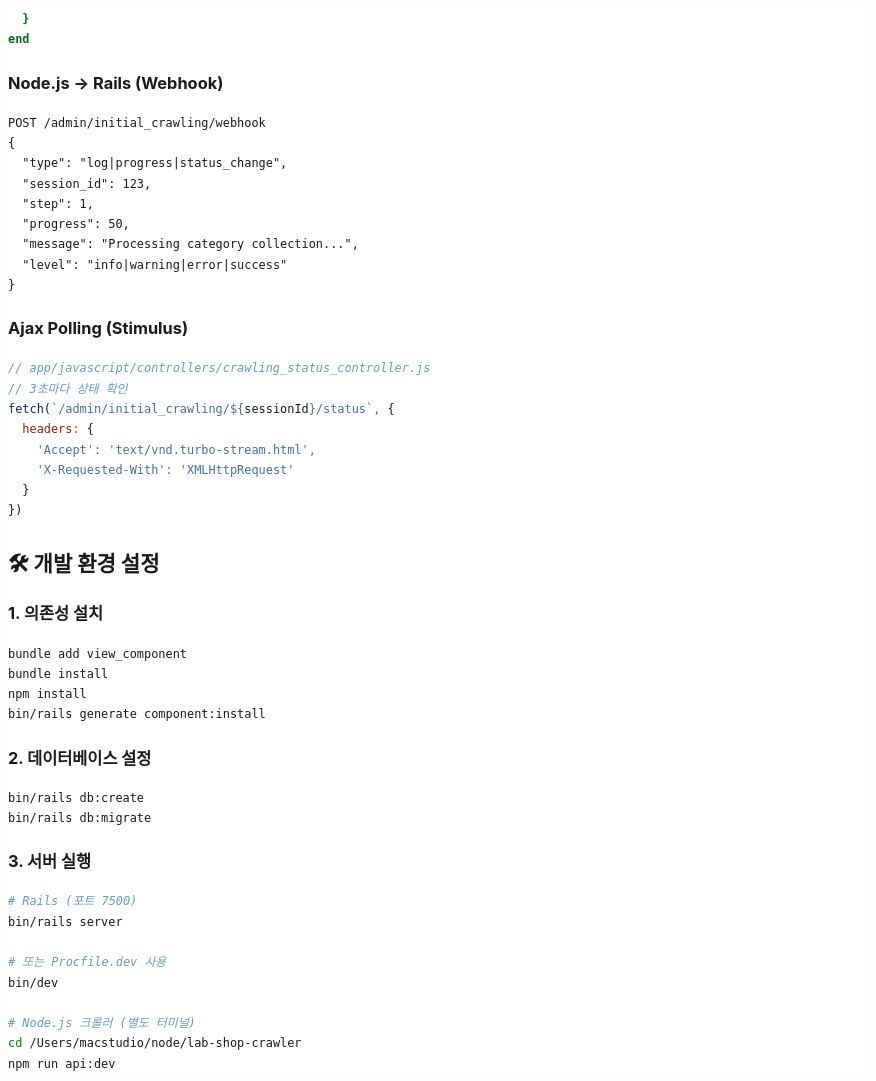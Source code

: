 ```ruby
  }
end
```

### Node.js → Rails (Webhook)
```
POST /admin/initial_crawling/webhook
{
  "type": "log|progress|status_change",
  "session_id": 123,
  "step": 1,
  "progress": 50,
  "message": "Processing category collection...",
  "level": "info|warning|error|success"
}
```

### Ajax Polling (Stimulus)
```javascript
// app/javascript/controllers/crawling_status_controller.js
// 3초마다 상태 확인
fetch(`/admin/initial_crawling/${sessionId}/status`, {
  headers: {
    'Accept': 'text/vnd.turbo-stream.html',
    'X-Requested-With': 'XMLHttpRequest'
  }
})
```

## 🛠 개발 환경 설정

### 1. 의존성 설치
```bash
bundle add view_component
bundle install
npm install
bin/rails generate component:install
```

### 2. 데이터베이스 설정
```bash
bin/rails db:create
bin/rails db:migrate
```

### 3. 서버 실행
```bash
# Rails (포트 7500)
bin/rails server

# 또는 Procfile.dev 사용
bin/dev

# Node.js 크롤러 (별도 터미널)
cd /Users/macstudio/node/lab-shop-crawler
npm run api:dev
```
